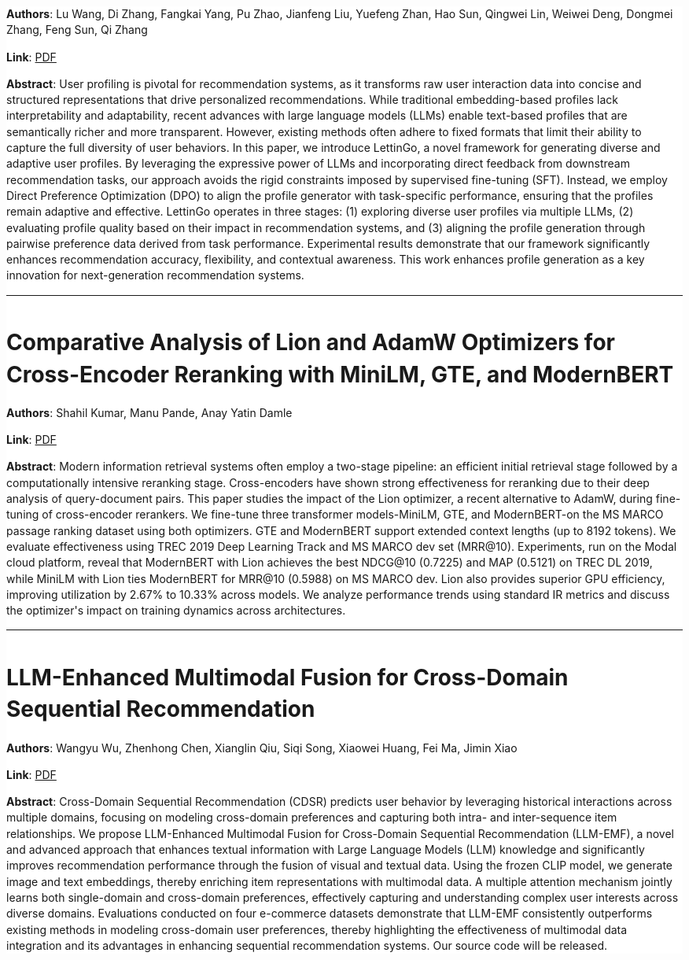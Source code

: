 **Authors**: Lu Wang, Di Zhang, Fangkai Yang, Pu Zhao, Jianfeng Liu, Yuefeng Zhan, Hao Sun, Qingwei Lin, Weiwei Deng, Dongmei Zhang, Feng Sun, Qi Zhang  

**Link**: [PDF](https://arxiv.org/pdf/2506.18309)  

**Abstract**: User profiling is pivotal for recommendation systems, as it transforms raw user interaction data into concise and structured representations that drive personalized recommendations. While traditional embedding-based profiles lack interpretability and adaptability, recent advances with large language models (LLMs) enable text-based profiles that are semantically richer and more transparent. However, existing methods often adhere to fixed formats that limit their ability to capture the full diversity of user behaviors. In this paper, we introduce LettinGo, a novel framework for generating diverse and adaptive user profiles. By leveraging the expressive power of LLMs and incorporating direct feedback from downstream recommendation tasks, our approach avoids the rigid constraints imposed by supervised fine-tuning (SFT). Instead, we employ Direct Preference Optimization (DPO) to align the profile generator with task-specific performance, ensuring that the profiles remain adaptive and effective. LettinGo operates in three stages: (1) exploring diverse user profiles via multiple LLMs, (2) evaluating profile quality based on their impact in recommendation systems, and (3) aligning the profile generation through pairwise preference data derived from task performance. Experimental results demonstrate that our framework significantly enhances recommendation accuracy, flexibility, and contextual awareness. This work enhances profile generation as a key innovation for next-generation recommendation systems. 

---
# Comparative Analysis of Lion and AdamW Optimizers for Cross-Encoder Reranking with MiniLM, GTE, and ModernBERT 

**Authors**: Shahil Kumar, Manu Pande, Anay Yatin Damle  

**Link**: [PDF](https://arxiv.org/pdf/2506.18297)  

**Abstract**: Modern information retrieval systems often employ a two-stage pipeline: an efficient initial retrieval stage followed by a computationally intensive reranking stage. Cross-encoders have shown strong effectiveness for reranking due to their deep analysis of query-document pairs. This paper studies the impact of the Lion optimizer, a recent alternative to AdamW, during fine-tuning of cross-encoder rerankers. We fine-tune three transformer models-MiniLM, GTE, and ModernBERT-on the MS MARCO passage ranking dataset using both optimizers. GTE and ModernBERT support extended context lengths (up to 8192 tokens). We evaluate effectiveness using TREC 2019 Deep Learning Track and MS MARCO dev set (MRR@10). Experiments, run on the Modal cloud platform, reveal that ModernBERT with Lion achieves the best NDCG@10 (0.7225) and MAP (0.5121) on TREC DL 2019, while MiniLM with Lion ties ModernBERT for MRR@10 (0.5988) on MS MARCO dev. Lion also provides superior GPU efficiency, improving utilization by 2.67% to 10.33% across models. We analyze performance trends using standard IR metrics and discuss the optimizer's impact on training dynamics across architectures. 

---
# LLM-Enhanced Multimodal Fusion for Cross-Domain Sequential Recommendation 

**Authors**: Wangyu Wu, Zhenhong Chen, Xianglin Qiu, Siqi Song, Xiaowei Huang, Fei Ma, Jimin Xiao  

**Link**: [PDF](https://arxiv.org/pdf/2506.17966)  

**Abstract**: Cross-Domain Sequential Recommendation (CDSR) predicts user behavior by leveraging historical interactions across multiple domains, focusing on modeling cross-domain preferences and capturing both intra- and inter-sequence item relationships. We propose LLM-Enhanced Multimodal Fusion for Cross-Domain Sequential Recommendation (LLM-EMF), a novel and advanced approach that enhances textual information with Large Language Models (LLM) knowledge and significantly improves recommendation performance through the fusion of visual and textual data. Using the frozen CLIP model, we generate image and text embeddings, thereby enriching item representations with multimodal data. A multiple attention mechanism jointly learns both single-domain and cross-domain preferences, effectively capturing and understanding complex user interests across diverse domains. Evaluations conducted on four e-commerce datasets demonstrate that LLM-EMF consistently outperforms existing methods in modeling cross-domain user preferences, thereby highlighting the effectiveness of multimodal data integration and its advantages in enhancing sequential recommendation systems. Our source code will be released. 
